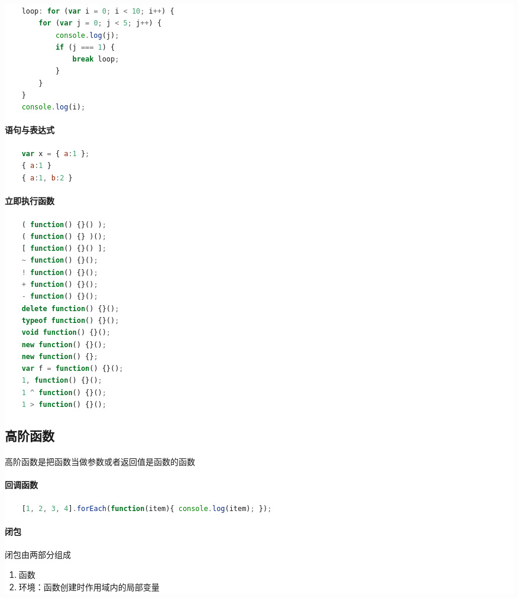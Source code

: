 ```javascript 
	loop: for (var i = 0; i < 10; i++) { 
		for (var j = 0; j < 5; j++) { 
			console.log(j); 
			if (j === 1) { 
				break loop; 
			} 
		} 
	} 
	console.log(i); 
``` 
#### 语句与表达式 

```javascript 
	var x = { a:1 }; 
	{ a:1 } 
	{ a:1, b:2 } 
``` 
#### 立即执行函数 

```javascript 
	( function() {}() ); 
	( function() {} )(); 
	[ function() {}() ]; 
	~ function() {}(); 
	! function() {}(); 
	+ function() {}(); 
	- function() {}(); 
	delete function() {}(); 
	typeof function() {}(); 
	void function() {}(); 
	new function() {}(); 
	new function() {}; 
	var f = function() {}(); 
	1, function() {}(); 
	1 ^ function() {}(); 
	1 > function() {}(); 
``` 
## 高阶函数 
高阶函数是把函数当做参数或者返回值是函数的函数 

#### 回调函数 

```javascript 
	[1, 2, 3, 4].forEach(function(item){ console.log(item); }); 
```  

#### 闭包 

闭包由两部分组成 
1. 函数 
2. 环境：函数创建时作用域内的局部变量  
